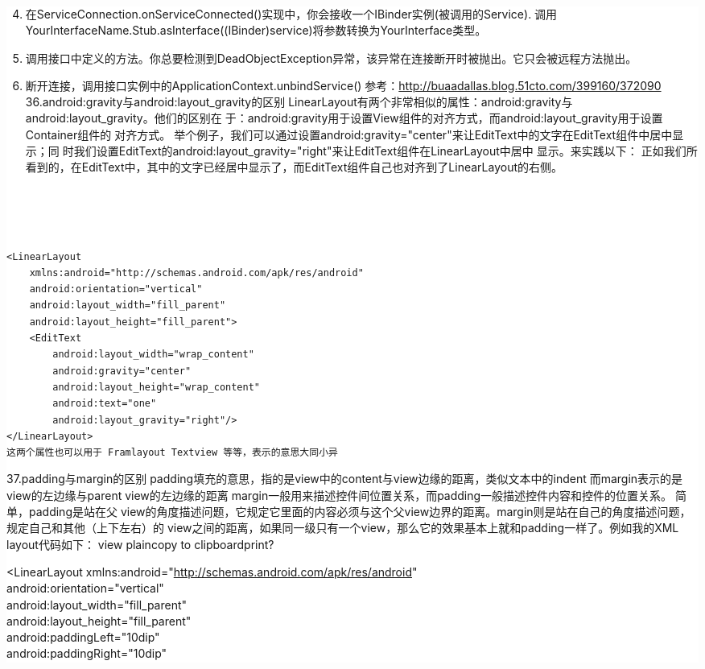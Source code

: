   4. 在ServiceConnection.onServiceConnected()实现中，你会接收一个IBinder实例(被调用的Service). 调用
  YourInterfaceName.Stub.asInterface((IBinder)service)将参数转换为YourInterface类型。
  5. 调用接口中定义的方法。你总要检测到DeadObjectException异常，该异常在连接断开时被抛出。它只会被远程方法抛出。
  6. 断开连接，调用接口实例中的ApplicationContext.unbindService()
  参考：http://buaadallas.blog.51cto.com/399160/372090
36.android:gravity与android:layout_gravity的区别
  LinearLayout有两个非常相似的属性：android:gravity与android:layout_gravity。他们的区别在 于：android:gravity用于设置View组件的对齐方式，而android:layout_gravity用于设置Container组件的 对齐方式。
  举个例子，我们可以通过设置android:gravity="center"来让EditText中的文字在EditText组件中居中显示；同 时我们设置EditText的android:layout_gravity="right"来让EditText组件在LinearLayout中居中 显示。来实践以下：
  正如我们所看到的，在EditText中，其中的文字已经居中显示了，而EditText组件自己也对齐到了LinearLayout的右侧。
  <LinearLayout   
    xmlns:android="http://schemas.android.com/apk/res/android"   
    android:orientation="vertical"   
    android:layout_width="fill_parent"   
    android:layout_height="fill_parent">   
    <EditText   
        android:layout_width="wrap_content"   
        android:gravity="center"   
        android:layout_height="wrap_content"   
        android:text="one"   
        android:layout_gravity="right"/>   
        </LinearLayout>  

        <LinearLayout   
        xmlns:android="http://schemas.android.com/apk/res/android"   
        android:orientation="vertical"   
        android:layout_width="fill_parent"   
        android:layout_height="fill_parent">   
        <EditText   
            android:layout_width="wrap_content"   
            android:gravity="center"   
            android:layout_height="wrap_content"   
            android:text="one"   
            android:layout_gravity="right"/>   
    </LinearLayout>  

    <LinearLayout   
        xmlns:android="http://schemas.android.com/apk/res/android"   
        android:orientation="vertical"   
        android:layout_width="fill_parent"   
        android:layout_height="fill_parent">   
        <EditText   
            android:layout_width="wrap_content"   
            android:gravity="center"   
            android:layout_height="wrap_content"   
            android:text="one"   
            android:layout_gravity="right"/>   
    </LinearLayout>  
    这两个属性也可以用于 Framlayout Textview 等等，表示的意思大同小异
37.padding与margin的区别
  padding填充的意思，指的是view中的content与view边缘的距离，类似文本中的indent
  而margin表示的是view的左边缘与parent view的左边缘的距离
  margin一般用来描述控件间位置关系，而padding一般描述控件内容和控件的位置关系。
  简单，padding是站在父 view的角度描述问题，它规定它里面的内容必须与这个父view边界的距离。margin则是站在自己的角度描述问题，规定自己和其他（上下左右）的 view之间的距离，如果同一级只有一个view，那么它的效果基本上就和padding一样了。例如我的XML layout代码如下：
  view plaincopy to clipboardprint?
  <?xml version="1.0" encoding="utf-8"?>   
  <LinearLayout xmlns:android="http://schemas.android.com/apk/res/android"   
      android:orientation="vertical"   
      android:layout_width="fill_parent"   
      android:layout_height="fill_parent"   
      android:paddingLeft="10dip"   
      android:paddingRight="10dip"   